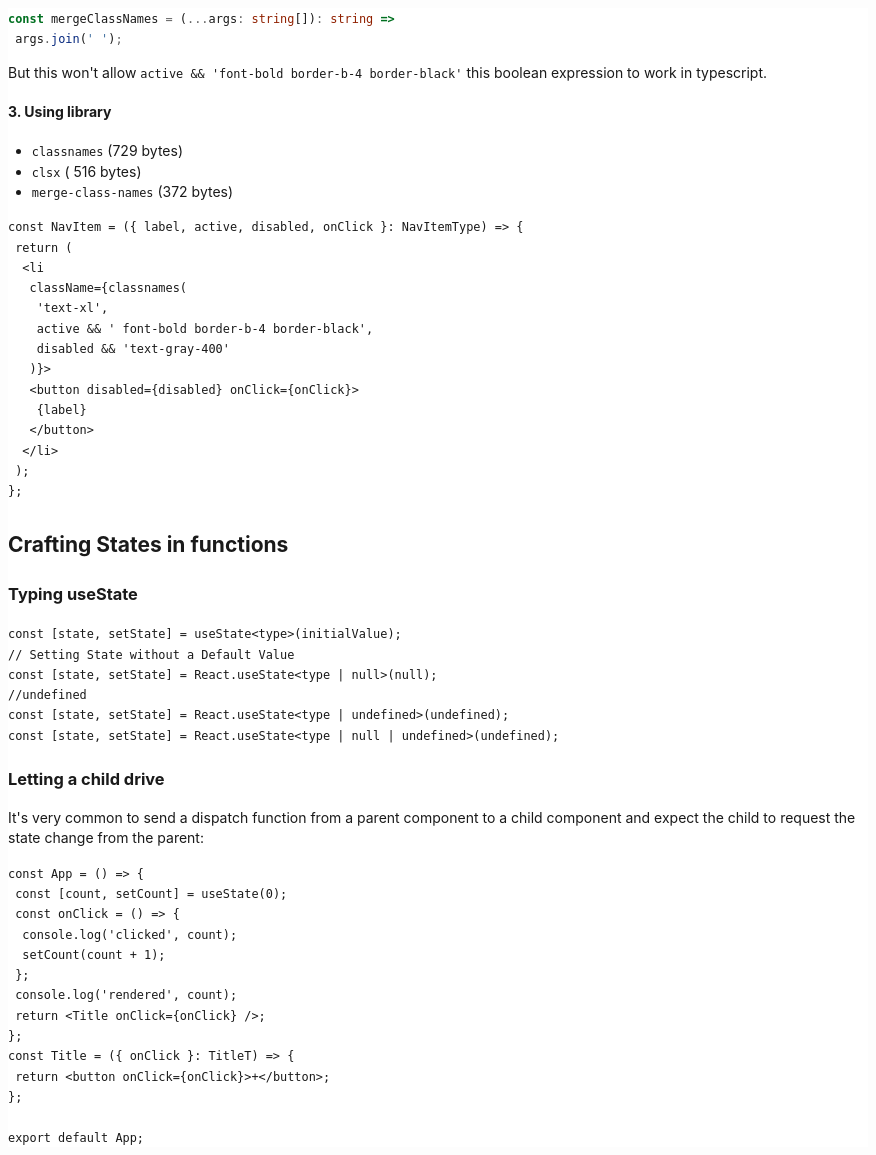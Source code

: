 ```typescript
const mergeClassNames = (...args: string[]): string =>
 args.join(' ');
```

But this won't allow `active && 'font-bold border-b-4 border-black'` this boolean expression to work in typescript.

#### 3. Using library

- `classnames` (729 bytes)
- `clsx` ( 516 bytes)
- `merge-class-names` (372 bytes)

```tsx
const NavItem = ({ label, active, disabled, onClick }: NavItemType) => {
 return (
  <li
   className={classnames(
    'text-xl',
    active && ' font-bold border-b-4 border-black',
    disabled && 'text-gray-400'
   )}>
   <button disabled={disabled} onClick={onClick}>
    {label}
   </button>
  </li>
 );
};
```

## Crafting States in functions

### Typing useState

```tsx
const [state, setState] = useState<type>(initialValue);
// Setting State without a Default Value
const [state, setState] = React.useState<type | null>(null);
//undefined
const [state, setState] = React.useState<type | undefined>(undefined);
const [state, setState] = React.useState<type | null | undefined>(undefined);
```

### Letting a child drive

It's very common to send a dispatch function from a parent component to a child component and expect the child to request the state change from the parent:

```tsx
const App = () => {
 const [count, setCount] = useState(0);
 const onClick = () => {
  console.log('clicked', count);
  setCount(count + 1);
 };
 console.log('rendered', count);
 return <Title onClick={onClick} />;
};
const Title = ({ onClick }: TitleT) => {
 return <button onClick={onClick}>+</button>;
};

export default App;
```


  [key: string]: Item;
  [key: number]: string;